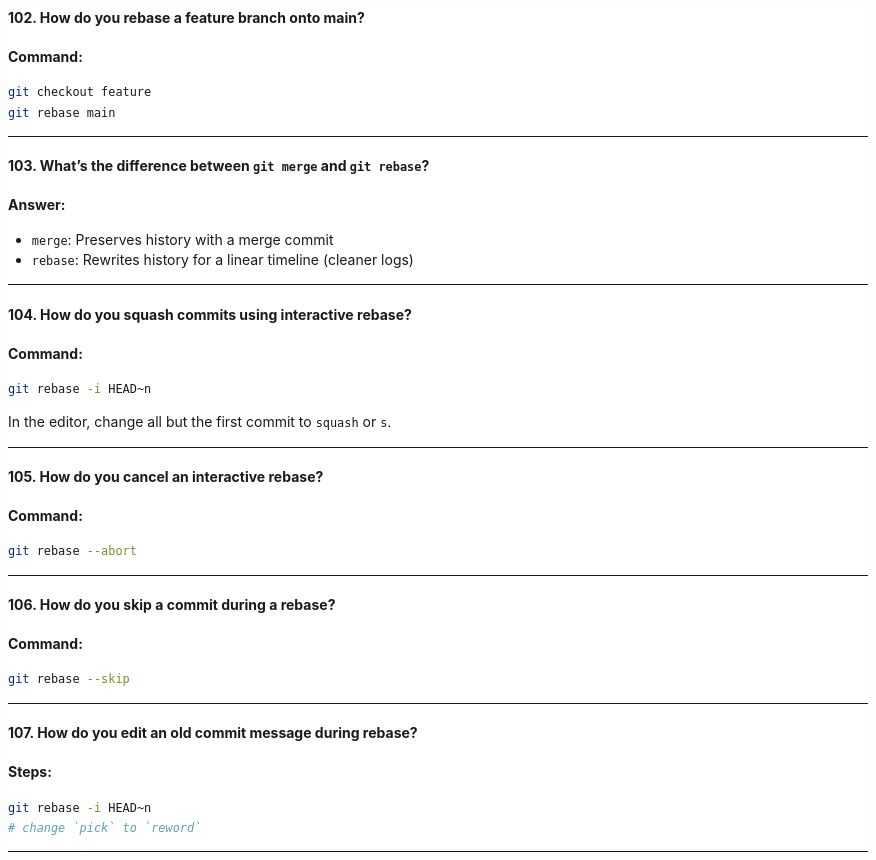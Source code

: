 #### **102. How do you rebase a feature branch onto main?**

**Command:**

```bash
git checkout feature
git rebase main
```

---

#### **103. What’s the difference between `git merge` and `git rebase`?**

**Answer:**

* `merge`: Preserves history with a merge commit
* `rebase`: Rewrites history for a linear timeline (cleaner logs)

---

#### **104. How do you squash commits using interactive rebase?**

**Command:**

```bash
git rebase -i HEAD~n
```

In the editor, change all but the first commit to `squash` or `s`.

---

#### **105. How do you cancel an interactive rebase?**

**Command:**

```bash
git rebase --abort
```

---

#### **106. How do you skip a commit during a rebase?**

**Command:**

```bash
git rebase --skip
```

---

#### **107. How do you edit an old commit message during rebase?**

**Steps:**

```bash
git rebase -i HEAD~n
# change `pick` to `reword`
```

---